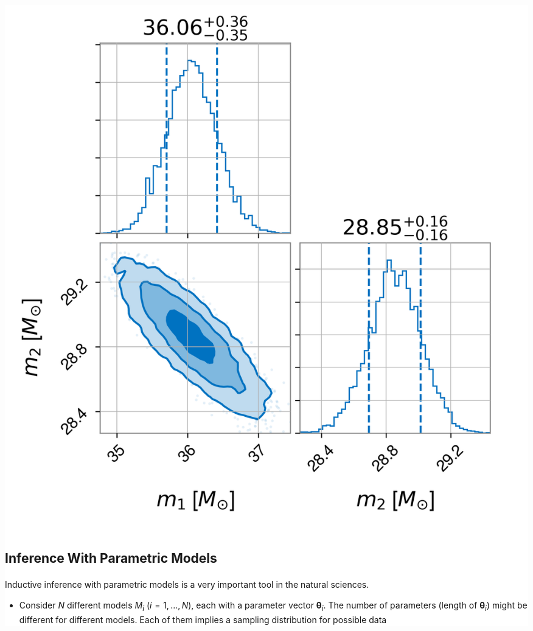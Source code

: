 

![<p><em>Joint pdf for the masses of two black holes merging obtained from the data analysis of a gravitational wave signal. This representation of a joint pdf is known as a corner plot. <div id="fig:gw"></div></em></p>](fig/BayesianParameterEstimation/m1m2.png)


## Inference With Parametric Models
Inductive inference with parametric models is a very important tool in the natural sciences.
* Consider $N$ different models $M_i$ ($i = 1, \ldots, N$), each with a parameter vector $\boldsymbol{\theta}_i$. The number of parameters (length of $\boldsymbol{\theta}_i$) might be different for different models. Each of them implies a sampling distribution for possible data
